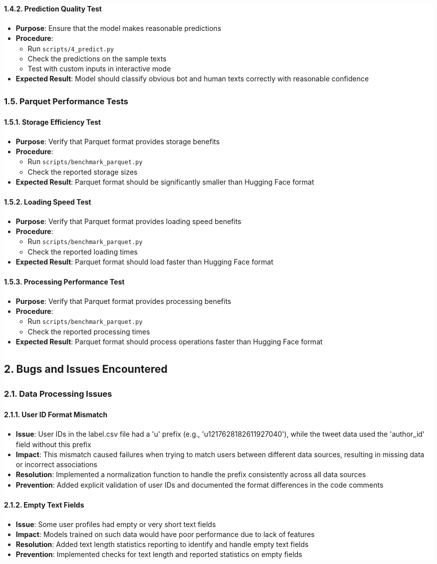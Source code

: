 #### 1.4.2. Prediction Quality Test
- **Purpose**: Ensure that the model makes reasonable predictions
- **Procedure**:
  - Run `scripts/4_predict.py`
  - Check the predictions on the sample texts
  - Test with custom inputs in interactive mode
- **Expected Result**: Model should classify obvious bot and human texts correctly with reasonable confidence

### 1.5. Parquet Performance Tests

#### 1.5.1. Storage Efficiency Test
- **Purpose**: Verify that Parquet format provides storage benefits
- **Procedure**:
  - Run `scripts/benchmark_parquet.py`
  - Check the reported storage sizes
- **Expected Result**: Parquet format should be significantly smaller than Hugging Face format

#### 1.5.2. Loading Speed Test
- **Purpose**: Verify that Parquet format provides loading speed benefits
- **Procedure**:
  - Run `scripts/benchmark_parquet.py`
  - Check the reported loading times
- **Expected Result**: Parquet format should load faster than Hugging Face format

#### 1.5.3. Processing Performance Test
- **Purpose**: Verify that Parquet format provides processing benefits
- **Procedure**:
  - Run `scripts/benchmark_parquet.py`
  - Check the reported processing times
- **Expected Result**: Parquet format should process operations faster than Hugging Face format

## 2. Bugs and Issues Encountered

### 2.1. Data Processing Issues

#### 2.1.1. User ID Format Mismatch
- **Issue**: User IDs in the label.csv file had a 'u' prefix (e.g., 'u1217628182611927040'), while the tweet data used the 'author_id' field without this prefix
- **Impact**: This mismatch caused failures when trying to match users between different data sources, resulting in missing data or incorrect associations
- **Resolution**: Implemented a normalization function to handle the prefix consistently across all data sources
- **Prevention**: Added explicit validation of user IDs and documented the format differences in the code comments

#### 2.1.2. Empty Text Fields
- **Issue**: Some user profiles had empty or very short text fields
- **Impact**: Models trained on such data would have poor performance due to lack of features
- **Resolution**: Added text length statistics reporting to identify and handle empty text fields
- **Prevention**: Implemented checks for text length and reported statistics on empty fields
